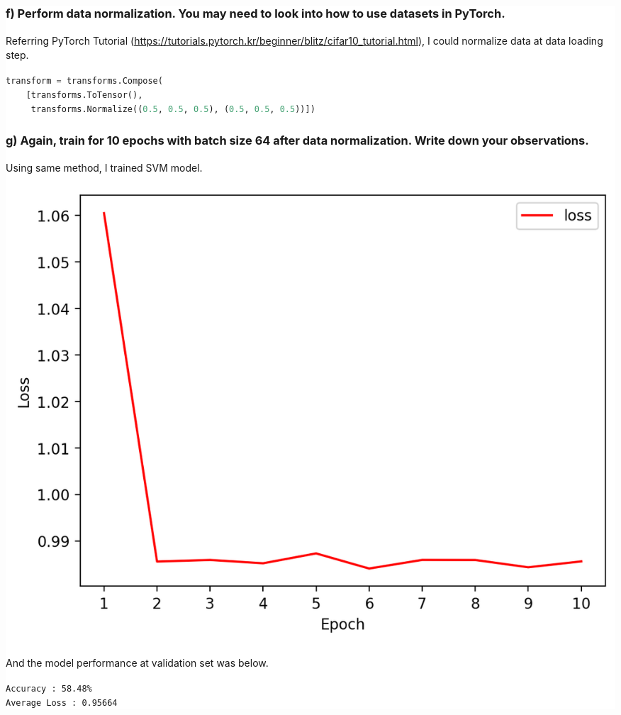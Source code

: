 ### f) Perform data normalization. You may need to look into how to use datasets in PyTorch.
Referring PyTorch Tutorial (https://tutorials.pytorch.kr/beginner/blitz/cifar10_tutorial.html), I could normalize data at data loading step.
```python
transform = transforms.Compose(
    [transforms.ToTensor(),
     transforms.Normalize((0.5, 0.5, 0.5), (0.5, 0.5, 0.5))])
```

### g) Again, train for 10 epochs with batch size 64 after data normalization. Write down your observations.

Using same method, I trained SVM model.

![fig4](plot/fig4_loss.png)

And the model performance at validation set was below.
```
Accuracy : 58.48%
Average Loss : 0.95664
```
